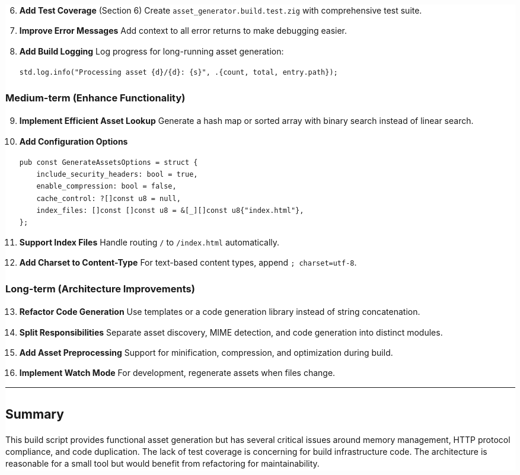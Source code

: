 6. **Add Test Coverage** (Section 6)
   Create `asset_generator.build.test.zig` with comprehensive test suite.

7. **Improve Error Messages**
   Add context to all error returns to make debugging easier.

8. **Add Build Logging**
   Log progress for long-running asset generation:
   ```zig
   std.log.info("Processing asset {d}/{d}: {s}", .{count, total, entry.path});
   ```

### Medium-term (Enhance Functionality)

9. **Implement Efficient Asset Lookup**
   Generate a hash map or sorted array with binary search instead of linear search.

10. **Add Configuration Options**
    ```zig
    pub const GenerateAssetsOptions = struct {
        include_security_headers: bool = true,
        enable_compression: bool = false,
        cache_control: ?[]const u8 = null,
        index_files: []const []const u8 = &[_][]const u8{"index.html"},
    };
    ```

11. **Support Index Files**
    Handle routing `/` to `/index.html` automatically.

12. **Add Charset to Content-Type**
    For text-based content types, append `; charset=utf-8`.

### Long-term (Architecture Improvements)

13. **Refactor Code Generation**
    Use templates or a code generation library instead of string concatenation.

14. **Split Responsibilities**
    Separate asset discovery, MIME detection, and code generation into distinct modules.

15. **Add Asset Preprocessing**
    Support for minification, compression, and optimization during build.

16. **Implement Watch Mode**
    For development, regenerate assets when files change.

---

## Summary

This build script provides functional asset generation but has several critical issues around memory management, HTTP protocol compliance, and code duplication. The lack of test coverage is concerning for build infrastructure code. The architecture is reasonable for a small tool but would benefit from refactoring for maintainability.
